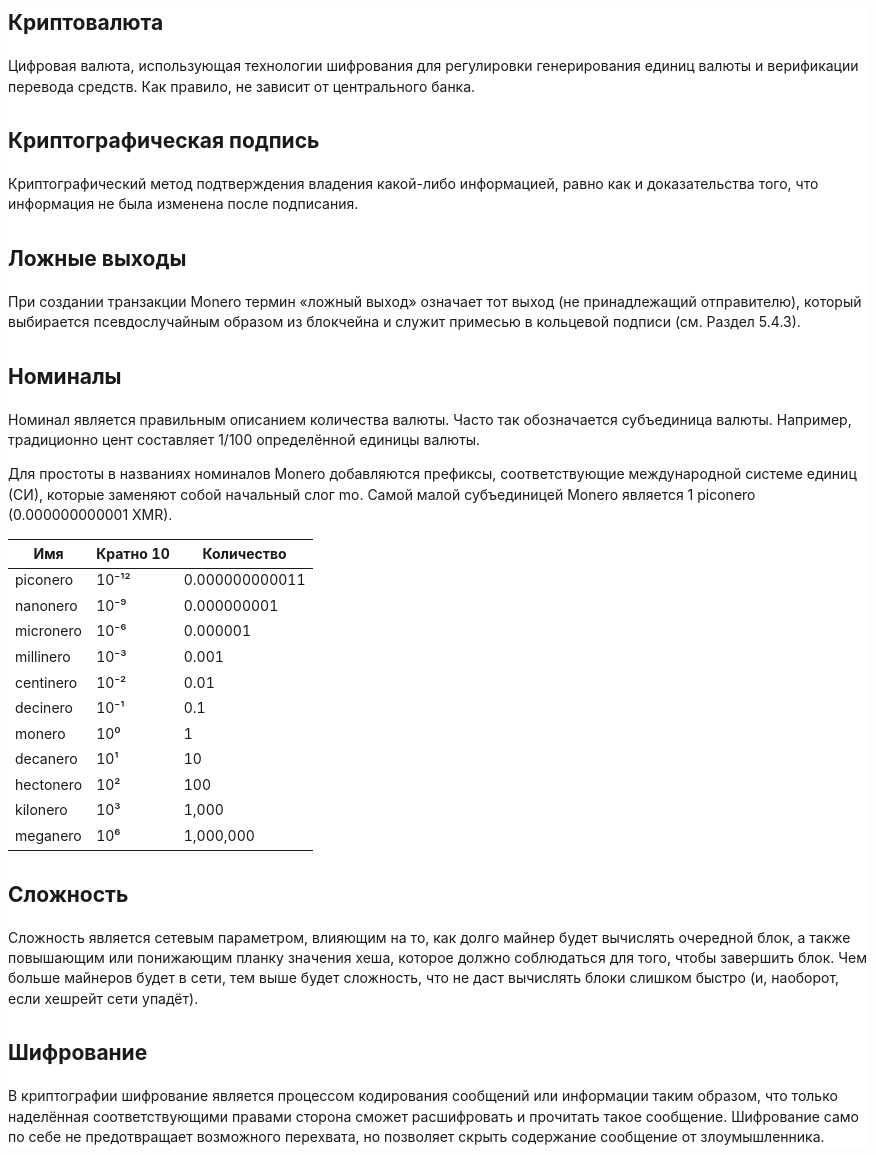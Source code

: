 ## Криптовалюта

Цифровая валюта, использующая технологии шифрования для регулировки генерирования единиц валюты и верификации перевода средств. Как правило, не зависит от центрального банка.

## Криптографическая подпись

Криптографический метод подтверждения владения какой-либо информацией, равно как и доказательства того, что информация не была изменена после подписания.

## Ложные выходы

При создании транзакции Monero термин «ложный выход» означает тот выход (не принадлежащий отправителю), который выбирается псевдослучайным образом из блокчейна и служит примесью в кольцевой подписи (см. Раздел 5.4.3).

## Номиналы

Номинал является правильным описанием количества валюты. Часто так обозначается субъединица валюты. Например, традиционно цент составляет 1/100 определённой единицы валюты.

Для простоты в названиях номиналов Monero добавляются префиксы, соответствующие международной системе единиц (СИ), которые заменяют собой начальный слог mo. Самой малой субъединицей Monero является 1 piconero (0.000000000001 XMR).

Имя       |	Кратно 10| Количество
--        | --       | --
piconero  |	10⁻¹²    |	0.000000000011
nanonero  |	10⁻⁹     |	0.000000001
micronero |	10⁻⁶     |	0.000001
millinero |	10⁻³     |	0.001
centinero |	10⁻²     |	0.01
decinero  |	10⁻¹     |	0.1
monero    |	10⁰	     |  1
decanero  |	10¹	     |  10
hectonero |	10²	     |  100
kilonero  |	10³      |	1,000
meganero  |	10⁶      |	1,000,000


## Сложность

Сложность является сетевым параметром, влияющим на то, как долго майнер будет вычислять очередной блок, а также повышающим или понижающим планку значения хеша, которое должно соблюдаться для того, чтобы завершить блок. Чем больше майнеров будет в сети, тем выше будет сложность, что не даст вычислять блоки слишком быстро (и, наоборот, если хешрейт сети упадёт).

## Шифрование

В криптографии шифрование является процессом кодирования сообщений или информации таким образом, что только наделённая соответствующими правами сторона сможет расшифровать и прочитать такое сообщение. Шифрование само по себе не предотвращает возможного перехвата, но позволяет скрыть содержание сообщение от злоумышленника.
